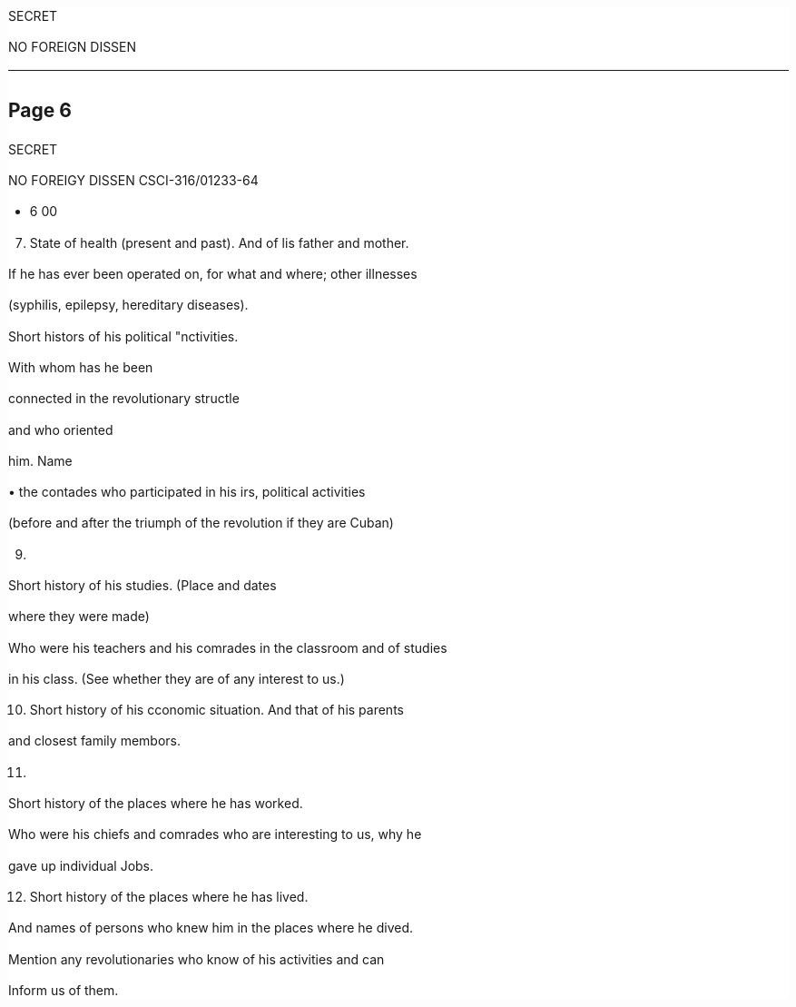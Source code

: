 SECRET

NO FOREIGN DISSEN

---

## Page 6

SECRET

NO FOREIGY DISSEN CSCI-316/01233-64

- 6 00

7. State of health (present and past). And of lis father and mother.

If he has ever been operated on, for what and where; other illnesses

(syphilis, epilepsy, hereditary diseases).

Short histors of his political "nctivities.

With whom has he been

connected in the revolutionary structle

and who oriented

him. Name

• the contades who participated in his irs, political activities

(before and after the triumph of the revolution if they are Cuban)

9.

Short history of his studies. (Place and dates

where they were made)

Who were his teachers and his comrades in the classroom and of studies

in his class. (See whether they are of any interest to us.)

10. Short history of his cconomic situation. And that of his parents

and closest family membors.

11.

Short history of the places where he has worked.

Who were his chiefs and comrades who are interesting to us, why he

gave up individual Jobs.

12. Short history of the places where he has lived.

And names of persons who knew him in the places where he dived.

Mention any revolutionaries who know of his activities and can

Inform us of them.
